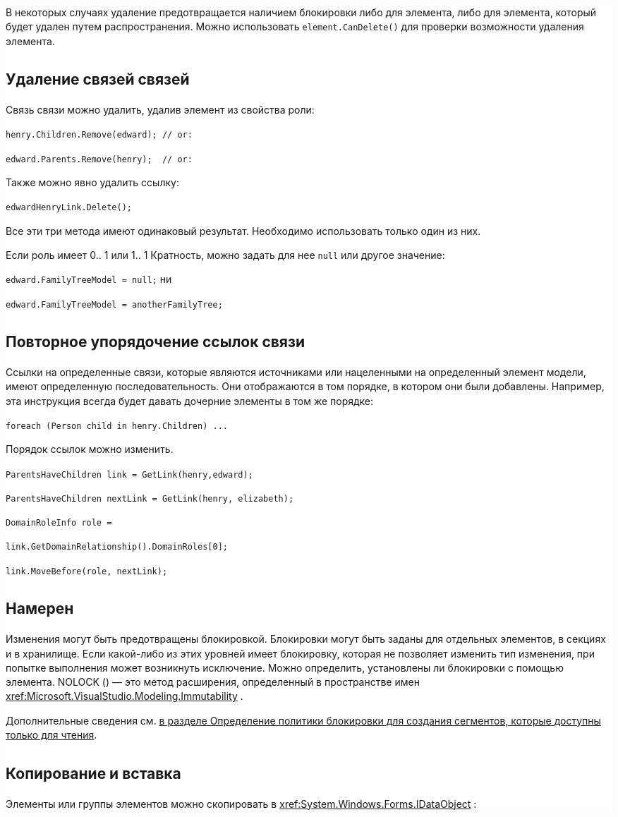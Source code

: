   В некоторых случаях удаление предотвращается наличием блокировки либо для элемента, либо для элемента, который будет удален путем распространения. Можно использовать `element.CanDelete()` для проверки возможности удаления элемента.

## <a name="deleting-relationship-links"></a><a name="deletelinks"></a> Удаление связей связей
 Связь связи можно удалить, удалив элемент из свойства роли:

 `henry.Children.Remove(edward); // or:`

 `edward.Parents.Remove(henry);  // or:`

 Также можно явно удалить ссылку:

 `edwardHenryLink.Delete();`

 Все эти три метода имеют одинаковый результат. Необходимо использовать только один из них.

 Если роль имеет 0.. 1 или 1.. 1 Кратность, можно задать для нее `null` или другое значение:

 `edward.FamilyTreeModel = null;` ни

 `edward.FamilyTreeModel = anotherFamilyTree;`

## <a name="re-ordering-the-links-of-a-relationship"></a><a name="reorder"></a> Повторное упорядочение ссылок связи
 Ссылки на определенные связи, которые являются источниками или нацеленными на определенный элемент модели, имеют определенную последовательность. Они отображаются в том порядке, в котором они были добавлены. Например, эта инструкция всегда будет давать дочерние элементы в том же порядке:

 `foreach (Person child in henry.Children) ...`

 Порядок ссылок можно изменить.

 `ParentsHaveChildren link = GetLink(henry,edward);`

 `ParentsHaveChildren nextLink = GetLink(henry, elizabeth);`

 `DomainRoleInfo role =`

 `link.GetDomainRelationship().DomainRoles[0];`

 `link.MoveBefore(role, nextLink);`

## <a name="locks"></a><a name="locks"></a> Намерен
 Изменения могут быть предотвращены блокировкой. Блокировки могут быть заданы для отдельных элементов, в секциях и в хранилище. Если какой-либо из этих уровней имеет блокировку, которая не позволяет изменить тип изменения, при попытке выполнения может возникнуть исключение. Можно определить, установлены ли блокировки с помощью элемента. NOLOCK () — это метод расширения, определенный в пространстве имен <xref:Microsoft.VisualStudio.Modeling.Immutability> .

 Дополнительные сведения см. [в разделе Определение политики блокировки для создания сегментов, которые доступны только для чтения](../modeling/defining-a-locking-policy-to-create-read-only-segments.md).

## <a name="copy-and-paste"></a><a name="copy"></a> Копирование и вставка
 Элементы или группы элементов можно скопировать в <xref:System.Windows.Forms.IDataObject> :
